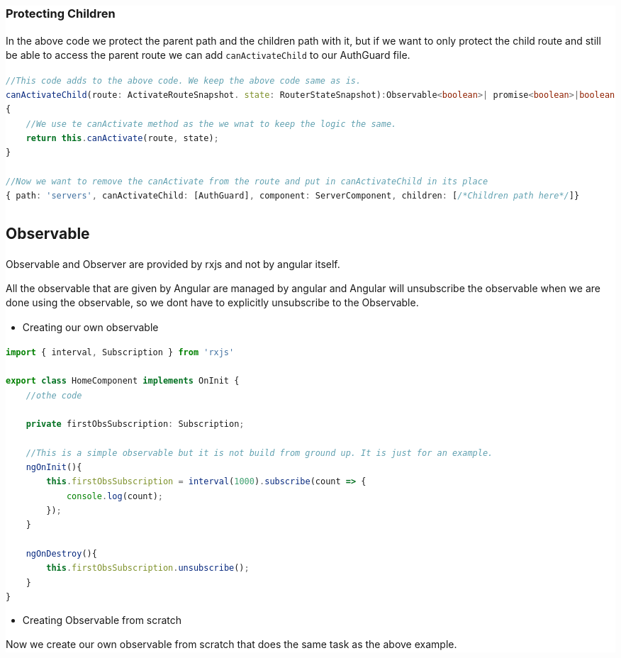 ### Protecting Children

In the above code we protect the parent path and the children path with it, but if we want to only protect the child route and still be able to access the parent route we can add `canActivateChild` to our AuthGuard file.

```ts
//This code adds to the above code. We keep the above code same as is.
canActivateChild(route: ActivateRouteSnapshot. state: RouterStateSnapshot):Observable<boolean>| promise<boolean>|boolean{
    //We use te canActivate method as the we wnat to keep the logic the same.
    return this.canActivate(route, state);
}

//Now we want to remove the canActivate from the route and put in canActivateChild in its place
{ path: 'servers', canActivateChild: [AuthGuard], component: ServerComponent, children: [/*Children path here*/]}

```

## Observable

Observable and Observer are provided by rxjs and not by angular itself.

All the observable that are given by Angular are managed by angular and Angular will unsubscribe the observable when we are done using the observable, so we dont have to explicitly unsubscribe to the Observable.

* Creating our own observable

```ts
import { interval, Subscription } from 'rxjs'

export class HomeComponent implements OnInit {
    //othe code

    private firstObsSubscription: Subscription;

    //This is a simple observable but it is not build from ground up. It is just for an example.
    ngOnInit(){
        this.firstObsSubscription = interval(1000).subscribe(count => {
            console.log(count);
        });
    }

    ngOnDestroy(){
        this.firstObsSubscription.unsubscribe();
    }
}
```

* Creating Observable from scratch

Now we create our own observable from scratch that does the same task as the above example.
